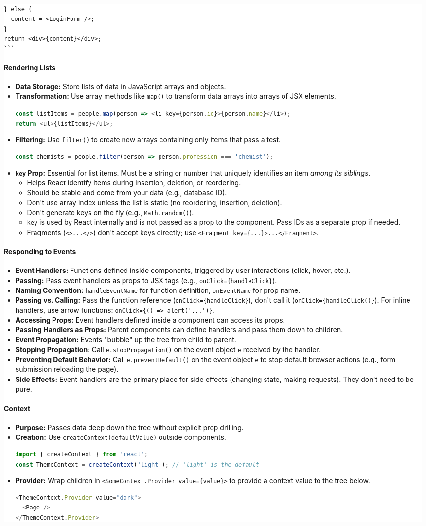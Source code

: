     } else {
      content = <LoginForm />;
    }
    return <div>{content}</div>;
    ```

#### Rendering Lists

*   **Data Storage:** Store lists of data in JavaScript arrays and objects.
*   **Transformation:** Use array methods like `map()` to transform data arrays into arrays of JSX elements.
    ```js
    const listItems = people.map(person => <li key={person.id}>{person.name}</li>);
    return <ul>{listItems}</ul>;
    ```
*   **Filtering:** Use `filter()` to create new arrays containing only items that pass a test.
    ```js
    const chemists = people.filter(person => person.profession === 'chemist');
    ```
*   **`key` Prop:** Essential for list items. Must be a string or number that uniquely identifies an item *among its siblings*.
    *   Helps React identify items during insertion, deletion, or reordering.
    *   Should be stable and come from your data (e.g., database ID).
    *   Don't use array index unless the list is static (no reordering, insertion, deletion).
    *   Don't generate keys on the fly (e.g., `Math.random()`).
    *   `key` is used by React internally and is not passed as a prop to the component. Pass IDs as a separate prop if needed.
    *   Fragments (`<>...</>`) don't accept keys directly; use `<Fragment key={...}>...</Fragment>`.

#### Responding to Events

*   **Event Handlers:** Functions defined inside components, triggered by user interactions (click, hover, etc.).
*   **Passing:** Pass event handlers as props to JSX tags (e.g., `onClick={handleClick}`).
*   **Naming Convention:** `handleEventName` for function definition, `onEventName` for prop name.
*   **Passing vs. Calling:** Pass the function reference (`onClick={handleClick}`), don't call it (`onClick={handleClick()}`). For inline handlers, use arrow functions: `onClick={() => alert('...')}`.
*   **Accessing Props:** Event handlers defined inside a component can access its props.
*   **Passing Handlers as Props:** Parent components can define handlers and pass them down to children.
*   **Event Propagation:** Events "bubble" up the tree from child to parent.
*   **Stopping Propagation:** Call `e.stopPropagation()` on the event object `e` received by the handler.
*   **Preventing Default Behavior:** Call `e.preventDefault()` on the event object `e` to stop default browser actions (e.g., form submission reloading the page).
*   **Side Effects:** Event handlers are the primary place for side effects (changing state, making requests). They don't need to be pure.

#### Context

*   **Purpose:** Passes data deep down the tree without explicit prop drilling.
*   **Creation:** Use `createContext(defaultValue)` outside components.
    ```js
    import { createContext } from 'react';
    const ThemeContext = createContext('light'); // 'light' is the default
    ```
*   **Provider:** Wrap children in `<SomeContext.Provider value={value}>` to provide a context value to the tree below.
    ```js
    <ThemeContext.Provider value="dark">
      <Page />
    </ThemeContext.Provider>
    ```